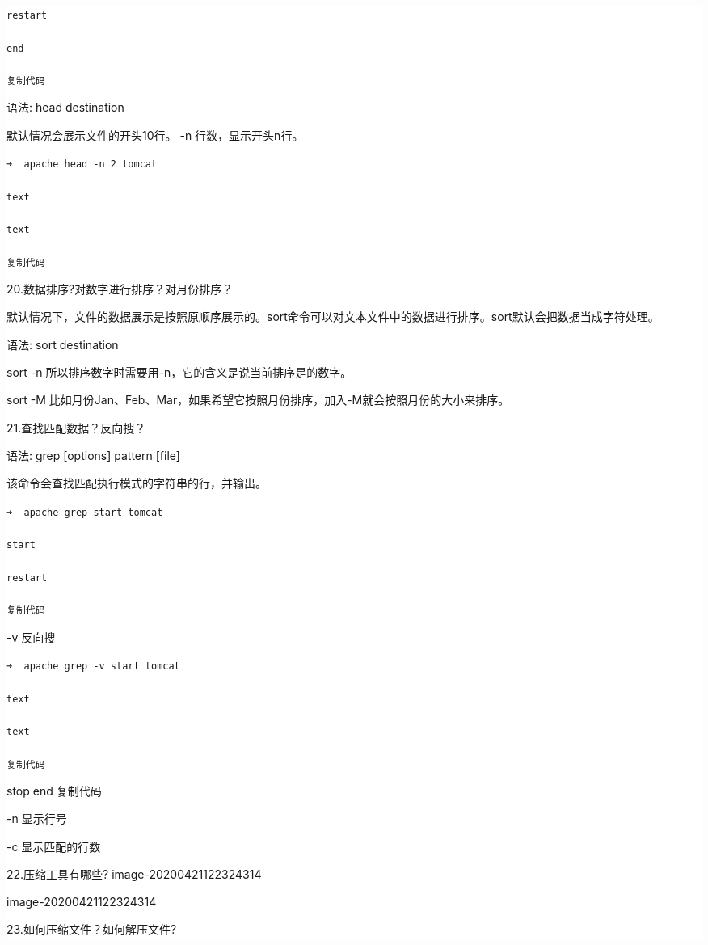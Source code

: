     restart
    
    end
    
    复制代码

语法: head destination

默认情况会展示文件的开头10行。 -n 行数，显示开头n行。

    ➜  apache head -n 2 tomcat
    
    text
    
    text
    
    复制代码

20.数据排序?对数字进行排序？对月份排序？

默认情况下，文件的数据展示是按照原顺序展示的。sort命令可以对文本文件中的数据进行排序。sort默认会把数据当成字符处理。

语法: sort destination

sort -n 所以排序数字时需要用-n，它的含义是说当前排序是的数字。

sort -M 比如月份Jan、Feb、Mar，如果希望它按照月份排序，加入-M就会按照月份的大小来排序。

21.查找匹配数据？反向搜？

语法: grep [options] pattern [file]

该命令会查找匹配执行模式的字符串的行，并输出。

    ➜  apache grep start tomcat
    
    start
    
    restart
    
    复制代码

-v 反向搜

    ➜  apache grep -v start tomcat
    
    text
    
    text
    
    复制代码

stop end 复制代码

 

-n 显示行号

-c 显示匹配的行数

22.压缩工具有哪些?
image-20200421122324314

image-20200421122324314

23.如何压缩文件？如何解压文件?
